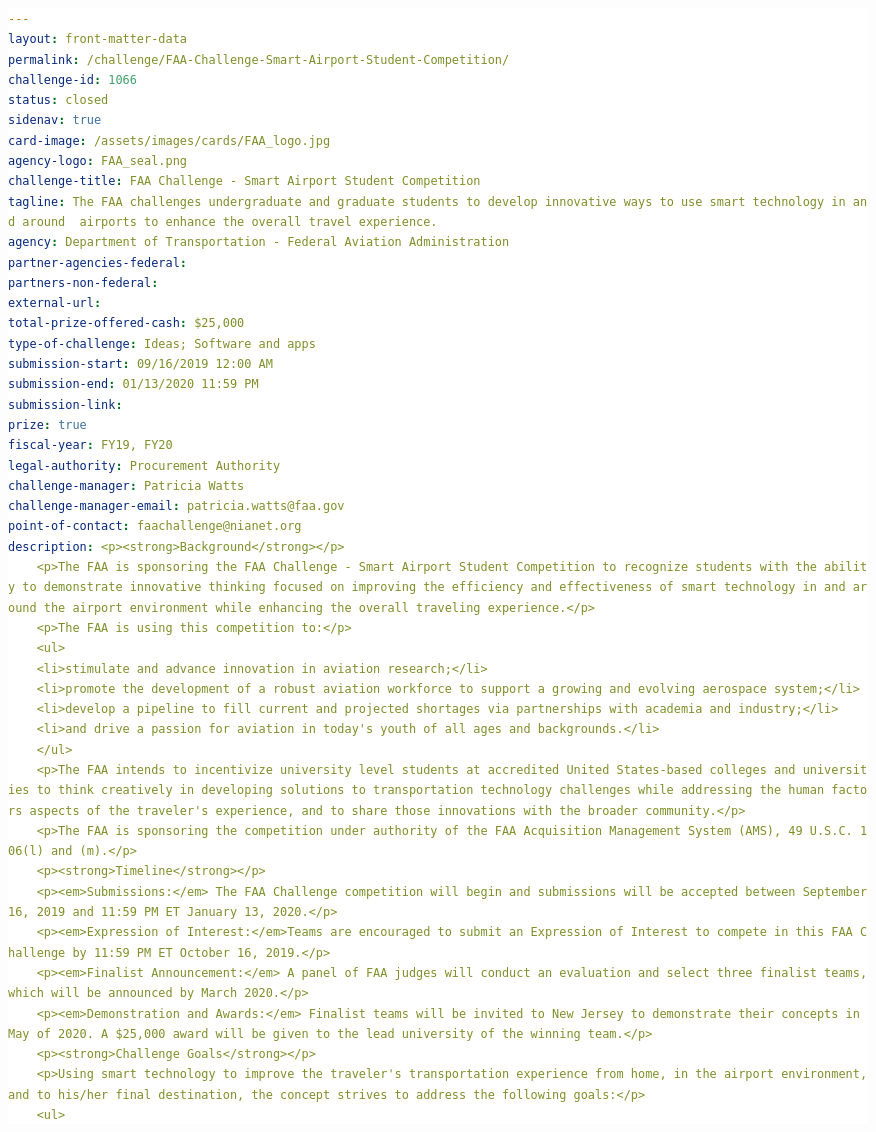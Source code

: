 ```yaml
---
layout: front-matter-data
permalink: /challenge/FAA-Challenge-Smart-Airport-Student-Competition/
challenge-id: 1066
status: closed
sidenav: true
card-image: /assets/images/cards/FAA_logo.jpg
agency-logo: FAA_seal.png
challenge-title: FAA Challenge - Smart Airport Student Competition
tagline: The FAA challenges undergraduate and graduate students to develop innovative ways to use smart technology in and around  airports to enhance the overall travel experience.
agency: Department of Transportation - Federal Aviation Administration
partner-agencies-federal: 
partners-non-federal: 
external-url:
total-prize-offered-cash: $25,000
type-of-challenge: Ideas; Software and apps
submission-start: 09/16/2019 12:00 AM
submission-end: 01/13/2020 11:59 PM
submission-link:  
prize: true
fiscal-year: FY19, FY20
legal-authority: Procurement Authority
challenge-manager: Patricia Watts
challenge-manager-email: patricia.watts@faa.gov
point-of-contact: faachallenge@nianet.org
description: <p><strong>Background</strong></p>
    <p>The FAA is sponsoring the FAA Challenge - Smart Airport Student Competition to recognize students with the ability to demonstrate innovative thinking focused on improving the efficiency and effectiveness of smart technology in and around the airport environment while enhancing the overall traveling experience.</p>
    <p>The FAA is using this competition to:</p>
    <ul>
    <li>stimulate and advance innovation in aviation research;</li>
    <li>promote the development of a robust aviation workforce to support a growing and evolving aerospace system;</li>
    <li>develop a pipeline to fill current and projected shortages via partnerships with academia and industry;</li>
    <li>and drive a passion for aviation in today's youth of all ages and backgrounds.</li>
    </ul>
    <p>The FAA intends to incentivize university level students at accredited United States-based colleges and universities to think creatively in developing solutions to transportation technology challenges while addressing the human factors aspects of the traveler's experience, and to share those innovations with the broader community.</p>
    <p>The FAA is sponsoring the competition under authority of the FAA Acquisition Management System (AMS), 49 U.S.C. 106(l) and (m).</p>
    <p><strong>Timeline</strong></p>
    <p><em>Submissions:</em> The FAA Challenge competition will begin and submissions will be accepted between September 16, 2019 and 11:59 PM ET January 13, 2020.</p>
    <p><em>Expression of Interest:</em>Teams are encouraged to submit an Expression of Interest to compete in this FAA Challenge by 11:59 PM ET October 16, 2019.</p>
    <p><em>Finalist Announcement:</em> A panel of FAA judges will conduct an evaluation and select three finalist teams, which will be announced by March 2020.</p>
    <p><em>Demonstration and Awards:</em> Finalist teams will be invited to New Jersey to demonstrate their concepts in May of 2020. A $25,000 award will be given to the lead university of the winning team.</p>
    <p><strong>Challenge Goals</strong></p>
    <p>Using smart technology to improve the traveler's transportation experience from home, in the airport environment, and to his/her final destination, the concept strives to address the following goals:</p>
    <ul>
```